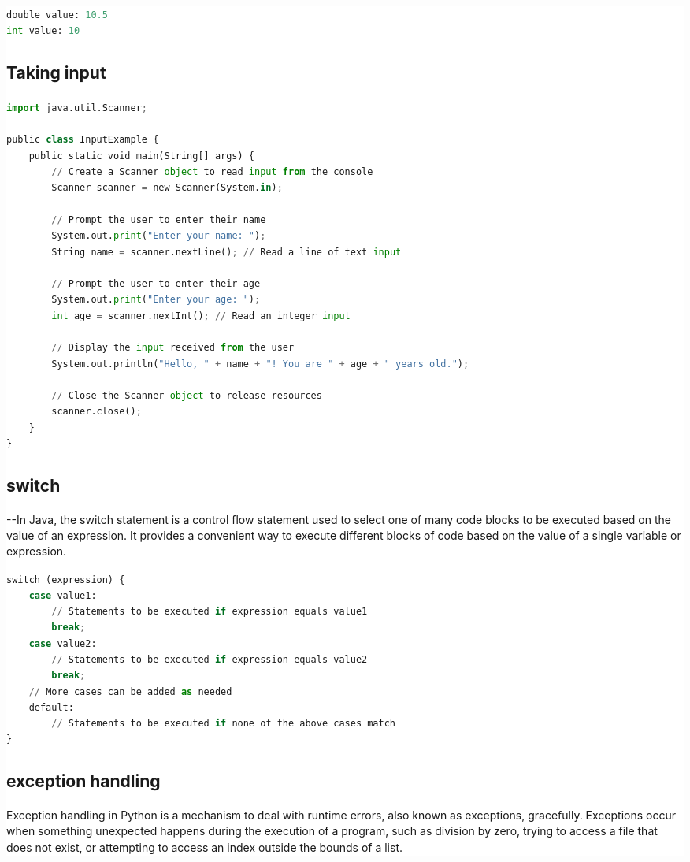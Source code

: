 ```py
double value: 10.5
int value: 10
```

## Taking input   
```py
import java.util.Scanner;

public class InputExample {
    public static void main(String[] args) {
        // Create a Scanner object to read input from the console
        Scanner scanner = new Scanner(System.in);

        // Prompt the user to enter their name
        System.out.print("Enter your name: ");
        String name = scanner.nextLine(); // Read a line of text input

        // Prompt the user to enter their age
        System.out.print("Enter your age: ");
        int age = scanner.nextInt(); // Read an integer input

        // Display the input received from the user
        System.out.println("Hello, " + name + "! You are " + age + " years old.");

        // Close the Scanner object to release resources
        scanner.close();
    }
}
```
## switch  
--In Java, the switch statement is a control flow statement used to select one of many code blocks to be executed based on the value of an expression. It provides a convenient way to execute different blocks of code based on the value of a single variable or expression.
```py
switch (expression) {
    case value1:
        // Statements to be executed if expression equals value1
        break;
    case value2:
        // Statements to be executed if expression equals value2
        break;
    // More cases can be added as needed
    default:
        // Statements to be executed if none of the above cases match
}

```

## exception handling  
Exception handling in Python is a mechanism to deal with runtime errors, also known as exceptions, gracefully. Exceptions occur when something unexpected happens during the execution of a program, such as division by zero, trying to access a file that does not exist, or attempting to access an index outside the bounds of a list.   

